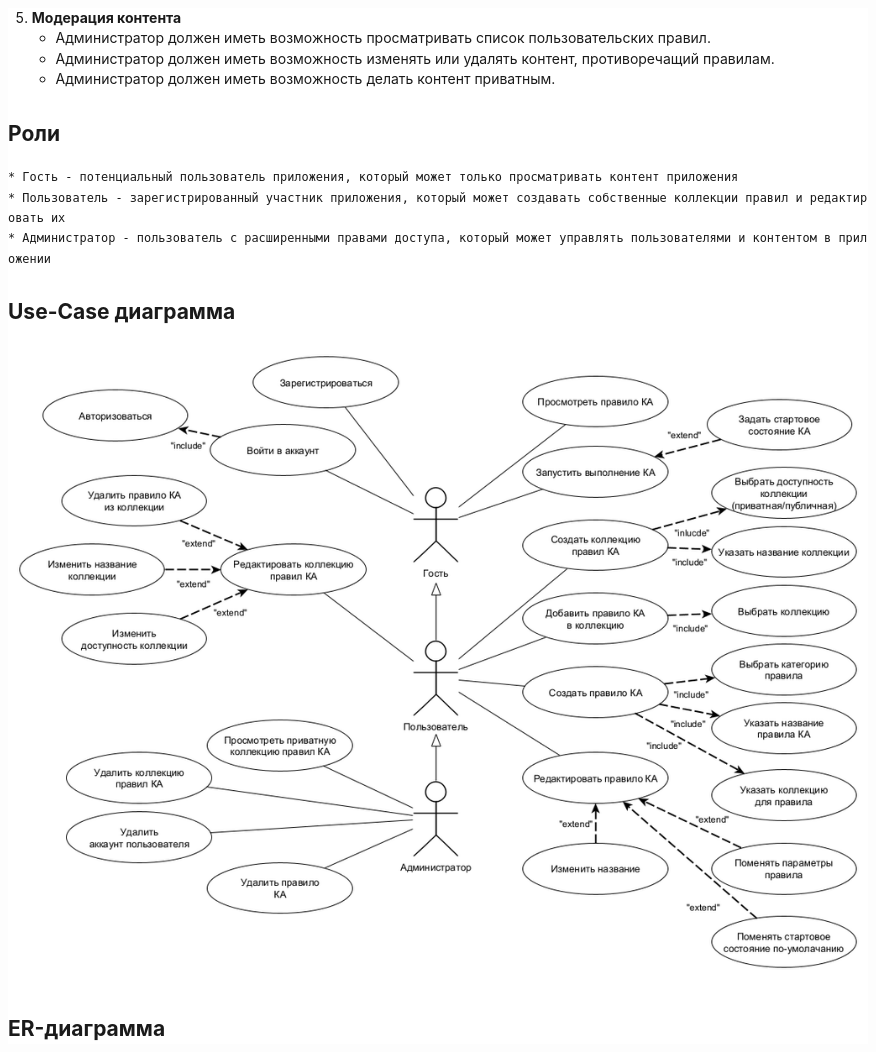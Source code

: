 5. **Модерация контента**
    - Администратор должен иметь возможность просматривать список пользовательских правил.
    - Администратор должен иметь возможность изменять или удалять контент, противоречащий правилам.
    - Администратор должен иметь возможность делать контент приватным.

## Роли

    * Гость - потенциальный пользователь приложения, который может только просматривать контент приложения
    * Пользователь - зарегистрированный участник приложения, который может создавать собственные коллекции правил и редактировать их
    * Администратор - пользователь с расширенными правами доступа, который может управлять пользователями и контентом в приложении

## Use-Case диаграмма

<img src="docs/images/use_case.png">

## ER-диаграмма
